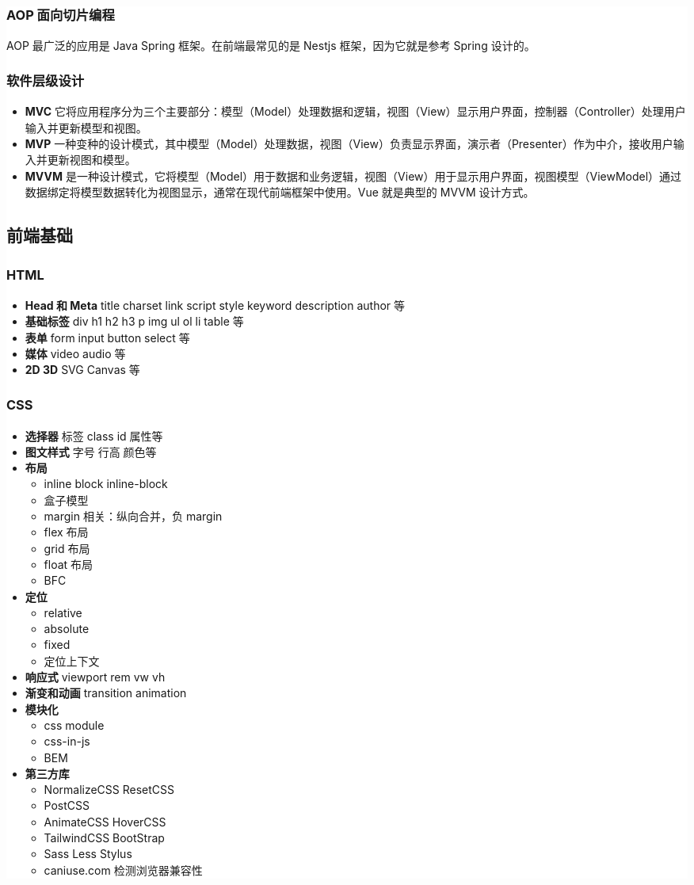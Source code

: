 ### AOP 面向切片编程

AOP 最广泛的应用是 Java Spring 框架。在前端最常见的是 Nestjs 框架，因为它就是参考 Spring 设计的。

### 软件层级设计

- **MVC** 它将应用程序分为三个主要部分：模型（Model）处理数据和逻辑，视图（View）显示用户界面，控制器（Controller）处理用户输入并更新模型和视图。
- **MVP** 一种变种的设计模式，其中模型（Model）处理数据，视图（View）负责显示界面，演示者（Presenter）作为中介，接收用户输入并更新视图和模型。
- **MVVM** 是一种设计模式，它将模型（Model）用于数据和业务逻辑，视图（View）用于显示用户界面，视图模型（ViewModel）通过数据绑定将模型数据转化为视图显示，通常在现代前端框架中使用。Vue 就是典型的 MVVM 设计方式。

## 前端基础

### HTML

- **Head 和 Meta** title charset link script style keyword description author 等
- **基础标签** div h1 h2 h3 p img ul ol li table 等
- **表单** form input button select 等
- **媒体** video audio 等
- **2D 3D** SVG Canvas 等

### CSS

- **选择器** 标签 class id 属性等
- **图文样式** 字号 行高 颜色等
- **布局**
    - inline block inline-block
    - 盒子模型
    - margin 相关：纵向合并，负 margin
    - flex 布局
    - grid 布局
    - float 布局
    - BFC
- **定位**
    - relative
    - absolute
    - fixed
    - 定位上下文
- **响应式** viewport rem vw vh
- **渐变和动画** transition animation
- **模块化**
    - css module
    - css-in-js
    - BEM
- **第三方库**
    - NormalizeCSS ResetCSS
    - PostCSS
    - AnimateCSS HoverCSS
    - TailwindCSS BootStrap
    - Sass Less Stylus
    - caniuse.com 检测浏览器兼容性
